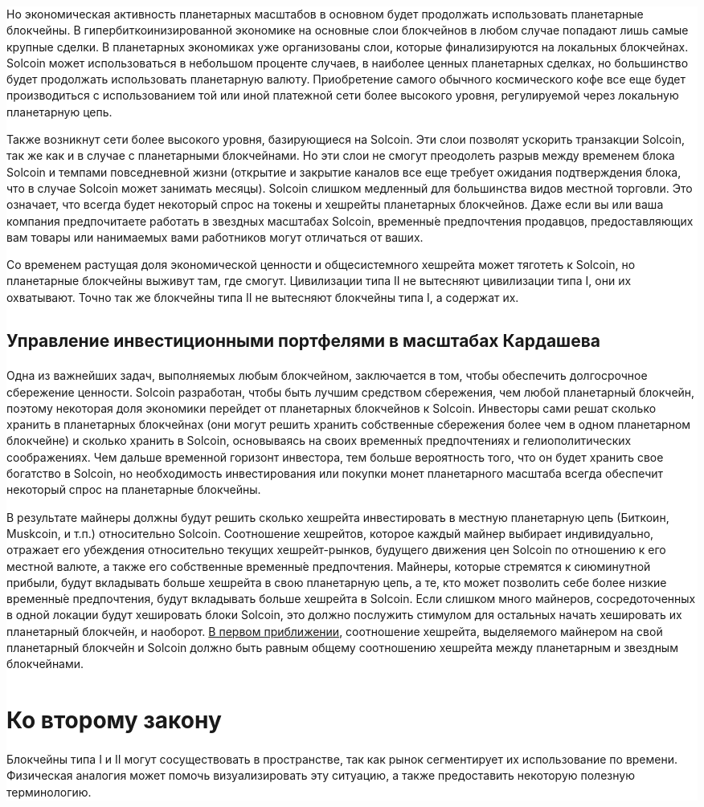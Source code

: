 Но экономическая активность планетарных масштабов в основном будет продолжать использовать планетарные блокчейны. В гипербиткоинизированной экономике на основные слои блокчейнов в любом случае попадают лишь самые крупные сделки. В планетарных экономиках уже организованы слои, которые финализируются на локальных блокчейнах. Solcoin может использоваться в небольшом проценте случаев, в наиболее ценных планетарных сделках, но большинство будет продолжать использовать планетарную валюту. Приобретение самого обычного космического кофе все еще будет производиться с использованием той или иной платежной сети более высокого уровня, регулируемой через локальную планетарную цепь.

Также возникнут сети более высокого уровня, базирующиеся на Solcoin. Эти слои позволят ускорить транзакции Solcoin, так же как и в случае с планетарными блокчейнами. Но эти слои не смогут преодолеть разрыв между временем блока Solcoin и темпами повседневной жизни (открытие и закрытие каналов все еще требует ожидания подтверждения блока, что в случае Solcoin может занимать месяцы). Solcoin слишком медленный для большинства видов местной торговли. Это означает, что всегда будет некоторый спрос на токены и хешрейты планетарных блокчейнов. Даже если вы или ваша компания предпочитаете работать в звездных масштабах Solcoin, временны́е предпочтения продавцов, предоставляющих вам товары или нанимаемых вами работников могут отличаться от ваших.

Со временем растущая доля экономической ценности и общесистемного хешрейта может тяготеть к Solcoin, но планетарные блокчейны выживут там, где смогут. Цивилизации типа II не вытесняют цивилизации типа I, они их охватывают. Точно так же блокчейны типа II не вытесняют блокчейны типа I, а содержат их.

## Управление инвестиционными портфелями в масштабах Кардашева

Одна из важнейших задач, выполняемых любым блокчейном, заключается в том, чтобы обеспечить долгосрочное сбережение ценности. Solcoin разработан, чтобы быть лучшим средством сбережения, чем любой планетарный блокчейн, поэтому некоторая доля экономики перейдет от планетарных блокчейнов к Solcoin. Инвесторы сами решат сколько хранить в планетарных блокчейнах (они могут решить хранить собственные сбережения более чем в одном планетарном блокчейне) и сколько хранить в Solcoin, основываясь на своих временны́х предпочтениях и гелиополитических соображениях. Чем дальше временной горизонт инвестора, тем больше вероятность того, что он будет хранить свое богатство в Solcoin, но необходимость инвестирования или покупки монет планетарного масштаба всегда обеспечит некоторый спрос на планетарные блокчейны.

В результате майнеры должны будут решить сколько хешрейта инвестировать в местную планетарную цепь (Биткоин, Muskcoin, и т.п.) относительно Solcoin. Соотношение хешрейтов, которое каждый майнер выбирает индивидуально, отражает его убеждения относительно текущих хешрейт-рынков, будущего движения цен Solcoin по отношению к его местной валюте, а также его собственные временны́е предпочтения. Майнеры, которые стремятся к сиюминутной прибыли, будут вкладывать больше хешрейта в свою планетарную цепь, а те, кто может позволить себе более низкие временны́е предпочтения, будут вкладывать больше хешрейта в Solcoin. Если слишком много майнеров, сосредоточенных в одной локации будут хешировать блоки Solcoin, это должно послужить стимулом для остальных начать хешировать их планетарный блокчейн, и наоборот. [В первом приближении](https://ru.wikipedia.org/wiki/%D0%90%D0%BF%D0%BF%D1%80%D0%BE%D0%BA%D1%81%D0%B8%D0%BC%D0%B0%D1%86%D0%B8%D1%8F), соотношение хешрейта, выделяемого майнером на свой планетарный блокчейн и Solcoin должно быть равным общему соотношению хешрейта между планетарным и звездным блокчейнами.

# Ко второму закону

Блокчейны типа I и II могут сосуществовать в пространстве, так как рынок сегментирует их использование по времени. Физическая аналогия может помочь визуализировать эту ситуацию, а также предоставить некоторую полезную терминологию.
